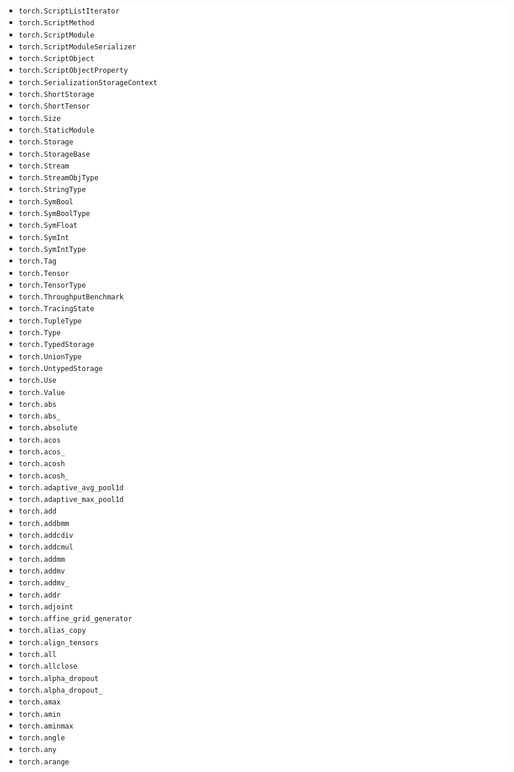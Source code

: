 - `torch.ScriptListIterator`
- `torch.ScriptMethod`
- `torch.ScriptModule`
- `torch.ScriptModuleSerializer`
- `torch.ScriptObject`
- `torch.ScriptObjectProperty`
- `torch.SerializationStorageContext`
- `torch.ShortStorage`
- `torch.ShortTensor`
- `torch.Size`
- `torch.StaticModule`
- `torch.Storage`
- `torch.StorageBase`
- `torch.Stream`
- `torch.StreamObjType`
- `torch.StringType`
- `torch.SymBool`
- `torch.SymBoolType`
- `torch.SymFloat`
- `torch.SymInt`
- `torch.SymIntType`
- `torch.Tag`
- `torch.Tensor`
- `torch.TensorType`
- `torch.ThroughputBenchmark`
- `torch.TracingState`
- `torch.TupleType`
- `torch.Type`
- `torch.TypedStorage`
- `torch.UnionType`
- `torch.UntypedStorage`
- `torch.Use`
- `torch.Value`
- `torch.abs`
- `torch.abs_`
- `torch.absolute`
- `torch.acos`
- `torch.acos_`
- `torch.acosh`
- `torch.acosh_`
- `torch.adaptive_avg_pool1d`
- `torch.adaptive_max_pool1d`
- `torch.add`
- `torch.addbmm`
- `torch.addcdiv`
- `torch.addcmul`
- `torch.addmm`
- `torch.addmv`
- `torch.addmv_`
- `torch.addr`
- `torch.adjoint`
- `torch.affine_grid_generator`
- `torch.alias_copy`
- `torch.align_tensors`
- `torch.all`
- `torch.allclose`
- `torch.alpha_dropout`
- `torch.alpha_dropout_`
- `torch.amax`
- `torch.amin`
- `torch.aminmax`
- `torch.angle`
- `torch.any`
- `torch.arange`
